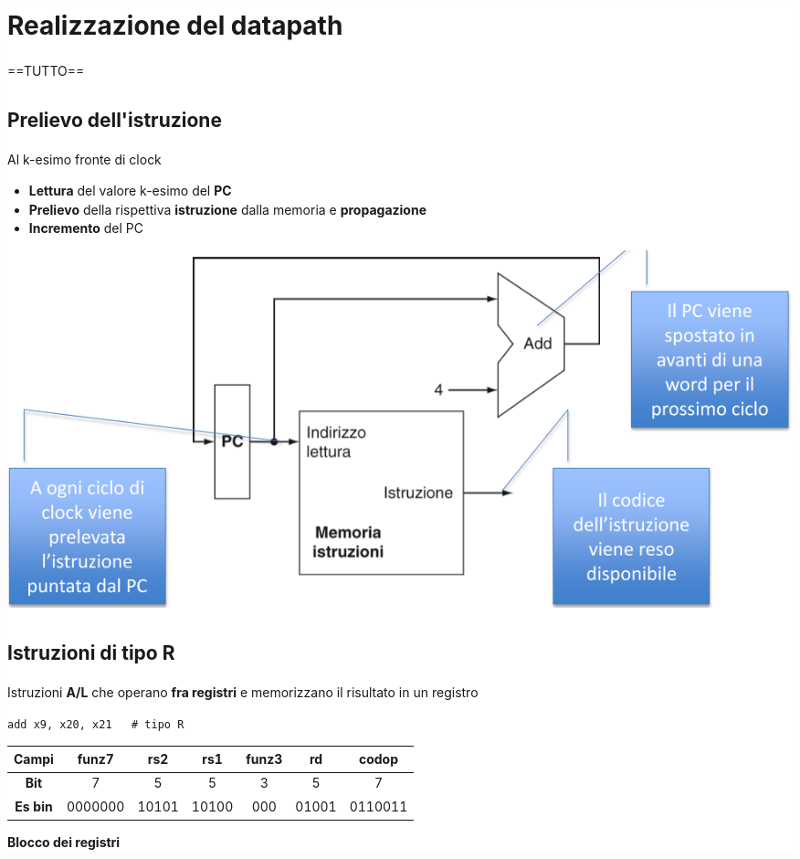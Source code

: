 



# Realizzazione del datapath

==TUTTO==

## Prelievo dell'istruzione

Al k-esimo fronte di clock

- **Lettura** del valore k-esimo del **PC**
- **Prelievo** della rispettiva **istruzione** dalla memoria e **propagazione**
- **Incremento** del PC

![image-20200515191449078](calcolatori.assets/image-20200515191449078.png)



## Istruzioni di tipo R

Istruzioni **A/L** che operano **fra registri** e memorizzano il risultato in un registro

```assembly
add x9, x20, x21   # tipo R
```

|   Campi    |  funz7  |  rs2  |  rs1  | funz3 |  rd   |  codop  |
| :--------: | :-----: | :---: | :---: | :---: | :---: | :-----: |
|  **Bit**   |    7    |   5   |   5   |   3   |   5   |    7    |
| **Es bin** | 0000000 | 10101 | 10100 |  000  | 01001 | 0110011 |

**Blocco dei registri**

